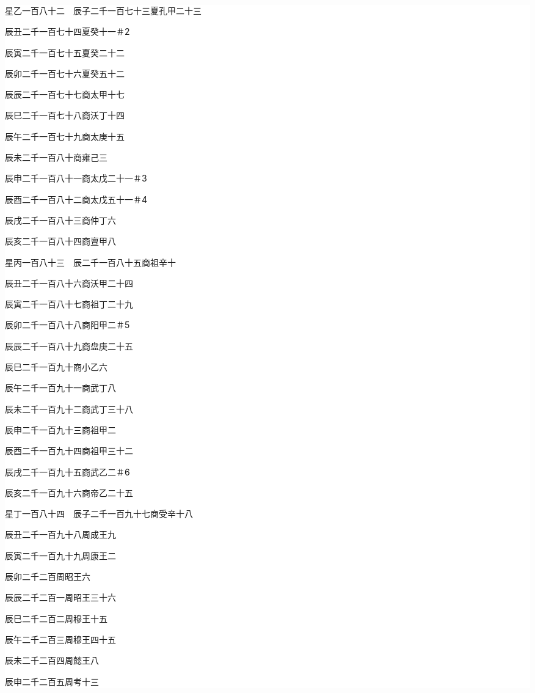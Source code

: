 星乙一百八十二　辰子二千一百七十三夏孔甲二十三  

辰丑二千一百七十四夏癸十一＃2  

辰寅二千一百七十五夏癸二十二  

辰卯二千一百七十六夏癸五十二  

辰辰二千一百七十七商太甲十七  

辰巳二千一百七十八商沃丁十四  

辰午二千一百七十九商太庚十五  

辰未二千一百八十商雍己三  

辰申二千一百八十一商太戊二十一＃3  

辰酉二千一百八十二商太戊五十一＃4  

辰戌二千一百八十三商仲丁六  

辰亥二千一百八十四商亶甲八  

星丙一百八十三　辰二千一百八十五商祖辛十  

辰丑二千一百八十六商沃甲二十四  

辰寅二千一百八十七商祖丁二十九  

辰卯二千一百八十八商阳甲二＃5  

辰辰二千一百八十九商盘庚二十五  

辰巳二千一百九十商小乙六  

辰午二千一百九十一商武丁八  

辰未二千一百九十二商武丁三十八  

辰申二千一百九十三商祖甲二  

辰酉二千一百九十四商祖甲三十二  

辰戌二千一百九十五商武乙二＃6  

辰亥二千一百九十六商帝乙二十五  

星丁一百八十四　辰子二千一百九十七商受辛十八  

辰丑二千一百九十八周成王九  

辰寅二千一百九十九周康王二  

辰卯二千二百周昭王六  

辰辰二千二百一周昭王三十六  

辰巳二千二百二周穆王十五  

辰午二千二百三周穆王四十五  

辰未二千二百四周懿王八  

辰申二千二百五周考十三  
